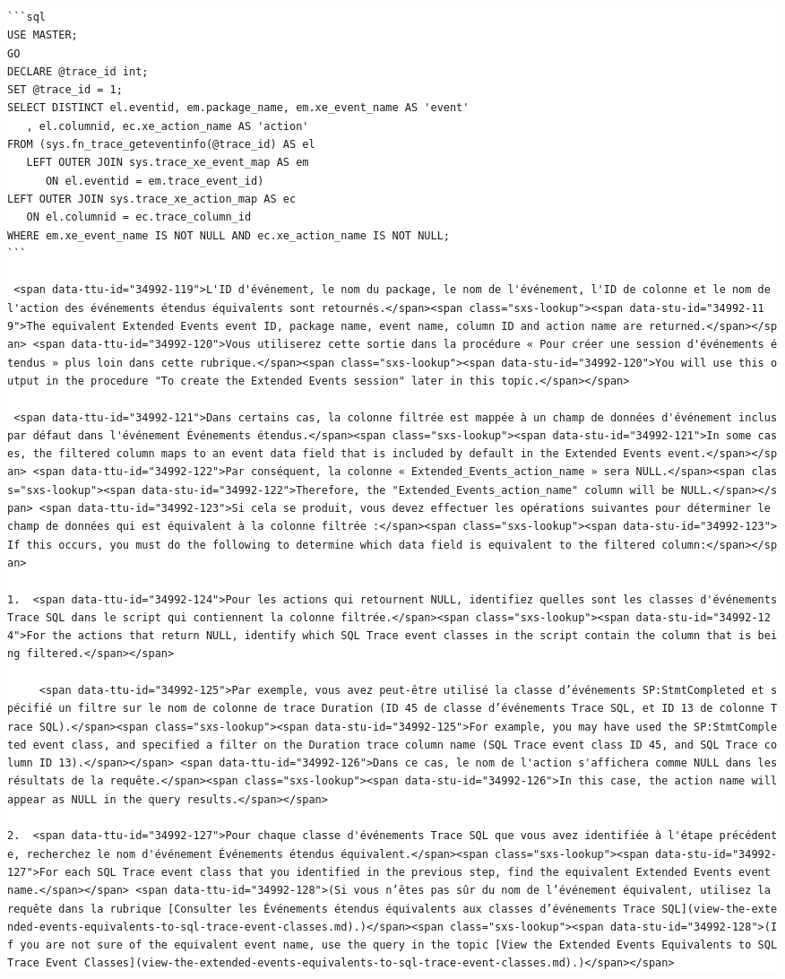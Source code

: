     ```sql
    USE MASTER;  
    GO  
    DECLARE @trace_id int;  
    SET @trace_id = 1;  
    SELECT DISTINCT el.eventid, em.package_name, em.xe_event_name AS 'event'  
       , el.columnid, ec.xe_action_name AS 'action'  
    FROM (sys.fn_trace_geteventinfo(@trace_id) AS el  
       LEFT OUTER JOIN sys.trace_xe_event_map AS em  
          ON el.eventid = em.trace_event_id)  
    LEFT OUTER JOIN sys.trace_xe_action_map AS ec  
       ON el.columnid = ec.trace_column_id  
    WHERE em.xe_event_name IS NOT NULL AND ec.xe_action_name IS NOT NULL;  
    ```  
  
     <span data-ttu-id="34992-119">L'ID d'événement, le nom du package, le nom de l'événement, l'ID de colonne et le nom de l'action des événements étendus équivalents sont retournés.</span><span class="sxs-lookup"><span data-stu-id="34992-119">The equivalent Extended Events event ID, package name, event name, column ID and action name are returned.</span></span> <span data-ttu-id="34992-120">Vous utiliserez cette sortie dans la procédure « Pour créer une session d'événements étendus » plus loin dans cette rubrique.</span><span class="sxs-lookup"><span data-stu-id="34992-120">You will use this output in the procedure "To create the Extended Events session" later in this topic.</span></span>  
  
     <span data-ttu-id="34992-121">Dans certains cas, la colonne filtrée est mappée à un champ de données d'événement inclus par défaut dans l'événement Événements étendus.</span><span class="sxs-lookup"><span data-stu-id="34992-121">In some cases, the filtered column maps to an event data field that is included by default in the Extended Events event.</span></span> <span data-ttu-id="34992-122">Par conséquent, la colonne « Extended_Events_action_name » sera NULL.</span><span class="sxs-lookup"><span data-stu-id="34992-122">Therefore, the "Extended_Events_action_name" column will be NULL.</span></span> <span data-ttu-id="34992-123">Si cela se produit, vous devez effectuer les opérations suivantes pour déterminer le champ de données qui est équivalent à la colonne filtrée :</span><span class="sxs-lookup"><span data-stu-id="34992-123">If this occurs, you must do the following to determine which data field is equivalent to the filtered column:</span></span>  
  
    1.  <span data-ttu-id="34992-124">Pour les actions qui retournent NULL, identifiez quelles sont les classes d'événements Trace SQL dans le script qui contiennent la colonne filtrée.</span><span class="sxs-lookup"><span data-stu-id="34992-124">For the actions that return NULL, identify which SQL Trace event classes in the script contain the column that is being filtered.</span></span>  
  
         <span data-ttu-id="34992-125">Par exemple, vous avez peut-être utilisé la classe d’événements SP:StmtCompleted et spécifié un filtre sur le nom de colonne de trace Duration (ID 45 de classe d’événements Trace SQL, et ID 13 de colonne Trace SQL).</span><span class="sxs-lookup"><span data-stu-id="34992-125">For example, you may have used the SP:StmtCompleted event class, and specified a filter on the Duration trace column name (SQL Trace event class ID 45, and SQL Trace column ID 13).</span></span> <span data-ttu-id="34992-126">Dans ce cas, le nom de l'action s'affichera comme NULL dans les résultats de la requête.</span><span class="sxs-lookup"><span data-stu-id="34992-126">In this case, the action name will appear as NULL in the query results.</span></span>  
  
    2.  <span data-ttu-id="34992-127">Pour chaque classe d'événements Trace SQL que vous avez identifiée à l'étape précédente, recherchez le nom d'événement Événements étendus équivalent.</span><span class="sxs-lookup"><span data-stu-id="34992-127">For each SQL Trace event class that you identified in the previous step, find the equivalent Extended Events event name.</span></span> <span data-ttu-id="34992-128">(Si vous n’êtes pas sûr du nom de l’événement équivalent, utilisez la requête dans la rubrique [Consulter les Événements étendus équivalents aux classes d’événements Trace SQL](view-the-extended-events-equivalents-to-sql-trace-event-classes.md).)</span><span class="sxs-lookup"><span data-stu-id="34992-128">(If you are not sure of the equivalent event name, use the query in the topic [View the Extended Events Equivalents to SQL Trace Event Classes](view-the-extended-events-equivalents-to-sql-trace-event-classes.md).)</span></span>  
  